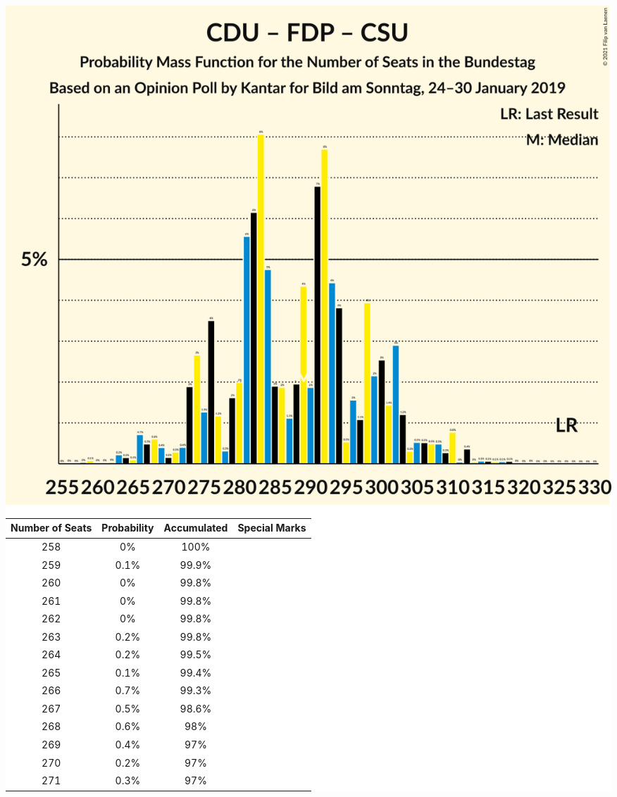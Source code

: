 ![Graph with seats probability mass function not yet produced](2019-01-30-Kantar-coalitions-seats-pmf-cdu–fdp–csu.png "Seats Probability Mass Function")

| Number of Seats | Probability | Accumulated | Special Marks |
|:---------------:|:-----------:|:-----------:|:-------------:|
| 258 | 0% | 100% |  |
| 259 | 0.1% | 99.9% |  |
| 260 | 0% | 99.8% |  |
| 261 | 0% | 99.8% |  |
| 262 | 0% | 99.8% |  |
| 263 | 0.2% | 99.8% |  |
| 264 | 0.2% | 99.5% |  |
| 265 | 0.1% | 99.4% |  |
| 266 | 0.7% | 99.3% |  |
| 267 | 0.5% | 98.6% |  |
| 268 | 0.6% | 98% |  |
| 269 | 0.4% | 97% |  |
| 270 | 0.2% | 97% |  |
| 271 | 0.3% | 97% |  |